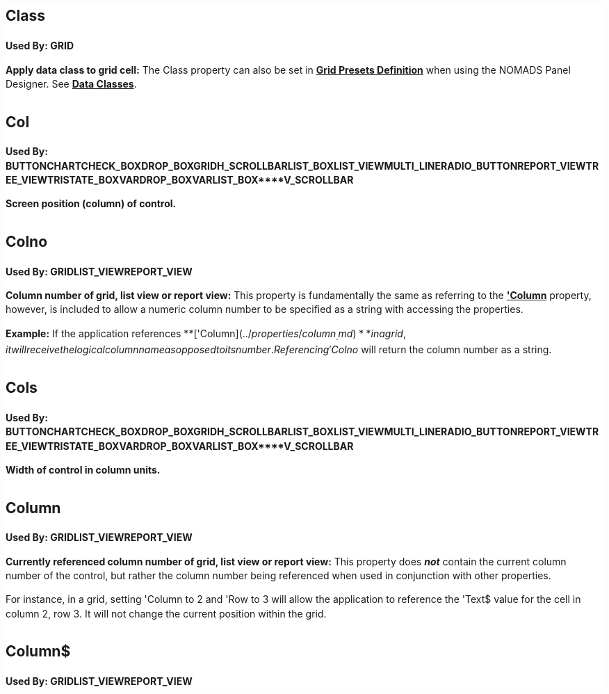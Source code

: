 ##  Class

**Used By: GRID**

**Apply data class to grid cell:** The Class property can also be set in **[Grid Presets Definition](../NOMADS%20Graphical%20Application/Creating%20Panel%20Controls/Grid%20Control/Presets%20Definition.htm#dataclasses)** when using the NOMADS Panel Designer. See **[Data Classes](../Data%20Dictionary/Data%20Classes/Overview.md)**.

## Col

**Used By: BUTTON****CHART****CHECK_BOX****DROP_BOX****GRID****H_SCROLLBAR****LIST_BOX****LIST_VIEW****MULTI_LINE****RADIO_BUTTON****REPORT_VIEW****TREE_VIEW****TRISTATE_BOX****VARDROP_BOX****VARLIST_BOX****V_SCROLLBAR**

**Screen position (column) of control.**

## Colno

**Used By: GRID****LIST_VIEW****REPORT_VIEW**

**Column number of grid, list view or report view:** This property is fundamentally the same as referring to the **['Column](../properties/column.md)** property, however, is included to allow a numeric column number to be specified as a string with accessing the properties.

**Example:** If the application references **['Column$](../properties/column_.md)** in a grid, it will receive the logical column name as opposed to its number. Referencing 'Colno$ will return the column number as a string.

## Cols

**Used By: BUTTON****CHART****CHECK_BOX****DROP_BOX****GRID****H_SCROLLBAR****LIST_BOX****LIST_VIEW****MULTI_LINE****RADIO_BUTTON****REPORT_VIEW****TREE_VIEW****TRISTATE_BOX****VARDROP_BOX****VARLIST_BOX****V_SCROLLBAR**

**Width of control in column units.**

## Column

**Used By: GRID****LIST_VIEW****REPORT_VIEW**

**Currently referenced column number of grid, list view or report view:** This property does **_not_** contain the current column number of the control, but rather the column number being referenced when used in conjunction with other properties.

For instance, in a grid, setting 'Column to 2 and 'Row to 3 will allow the application to reference the 'Text$ value for the cell in column 2, row 3. It will not change the current position within the grid.

## Column$

**Used By: GRID****LIST_VIEW****REPORT_VIEW**
